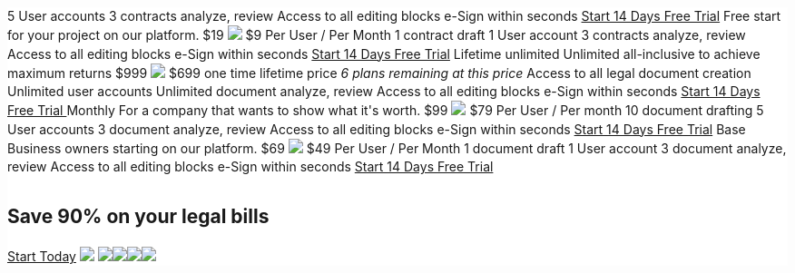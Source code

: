 5 User accounts
3 contracts analyze, review
Access to all editing blocks
e-Sign within seconds
[Start 14 Days Free Trial](https://www.cimphony.ai/insights/<#>)
Free start for your project on our platform.
$19
![](https://cdn.prod.website-files.com/64bde220a9b6312524909e4f/6503ef7b08153b9e86d9ae77_Vector%2093.svg)
$9
Per User / Per Month
1 contract draft
1 User account
3 contracts analyze, review
Access to all editing blocks
e-Sign within seconds
[Start 14 Days Free Trial](https://www.cimphony.ai/insights/<#>)
Lifetime unlimited
Unlimited all-inclusive to achieve maximum returns
$999
![](https://cdn.prod.website-files.com/64bde220a9b6312524909e4f/6503ef7b08153b9e86d9ae77_Vector%2093.svg)
$699
one time lifetime price
 _6 plans remaining at this price_
Access to all legal document creation
Unlimited user accounts
Unlimited document analyze, review
Access to all editing blocks
e-Sign within seconds
[Start 14 Days Free Trial ](https://www.cimphony.ai/insights/<#>)
Monthly
For a company that wants to show what it's worth.
$99
![](https://cdn.prod.website-files.com/64bde220a9b6312524909e4f/6503ef7b08153b9e86d9ae77_Vector%2093.svg)
$79
Per User / Per month
10 document drafting
5 User accounts
3 document analyze, review
Access to all editing blocks
e-Sign within seconds
[Start 14 Days Free Trial](https://www.cimphony.ai/insights/<#>)
Base 
Business owners starting on our platform.
$69
![](https://cdn.prod.website-files.com/64bde220a9b6312524909e4f/6503ef7b08153b9e86d9ae77_Vector%2093.svg)
$49 
Per User / Per Month
1 document draft
1 User account
3 document analyze, review
Access to all editing blocks
e-Sign within seconds
[Start 14 Days Free Trial](https://www.cimphony.ai/insights/<#>)
## Save 90% on your legal bills
[Start Today](https://www.cimphony.ai/insights/<https:/app.cimphony.ai/v2/sign-up?utm_source=organic_search&utm_medium=seo&utm_campaign=seo_blog_backlinking>)
[![](https://cdn.prod.website-files.com/64bde220a9b6312524909e4f/679f5fe66471824137072b25_logo%20reversed.svg)](https://www.cimphony.ai/insights/</>)
![](https://cdn.prod.website-files.com/64bde220a9b6312524909e4f/679f60b1db5da923b649eeef_Frame%201000002759.png)![](https://cdn.prod.website-files.com/64bde220a9b6312524909e4f/679f60b0da3dcdeafa5f6133_Frame%201000002760.png)![](https://cdn.prod.website-files.com/64bde220a9b6312524909e4f/679f60b0770cf162dc0e728d_Frame%201000002761.png)![](https://cdn.prod.website-files.com/64bde220a9b6312524909e4f/679f60b008ef191a90a71ebc_Frame%201000002762.png)